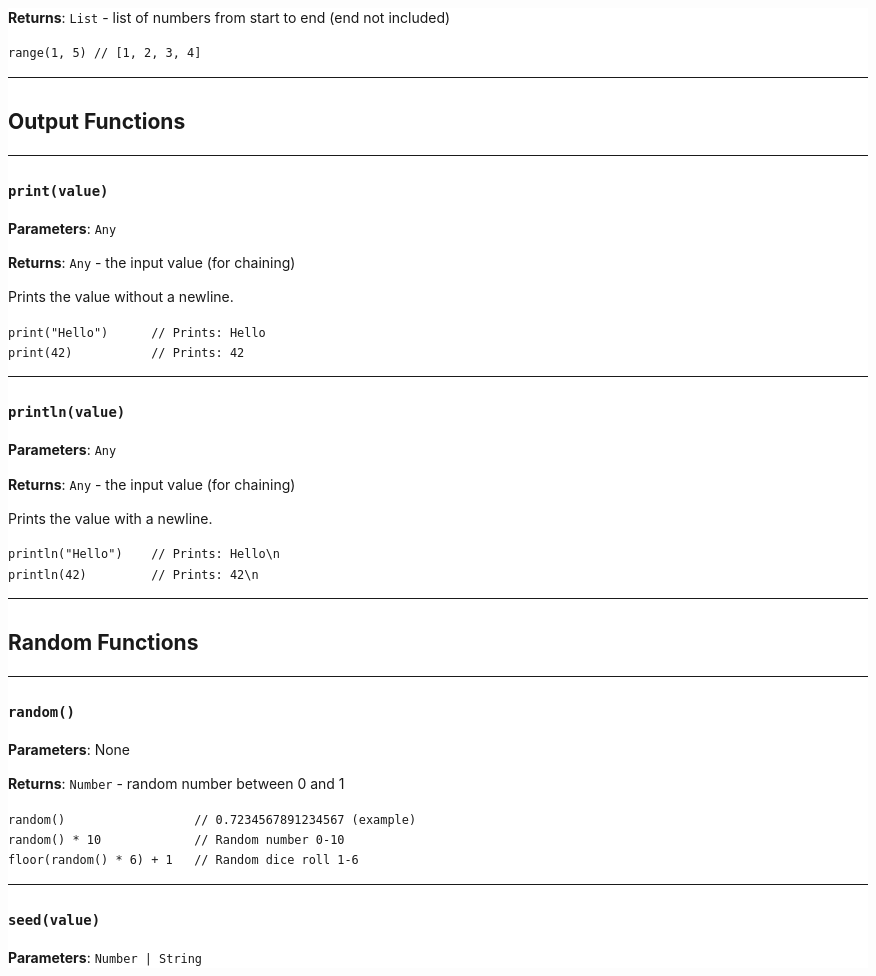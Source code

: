 **Returns**: `List` - list of numbers from start to end (end not included)

```numfu
range(1, 5) // [1, 2, 3, 4]
```

-----
## Output Functions

-----
### `print(value)`
**Parameters**: `Any`

**Returns**: `Any` - the input value (for chaining)

Prints the value without a newline.

```numfu
print("Hello")      // Prints: Hello
print(42)           // Prints: 42
```

-----
### `println(value)`
**Parameters**: `Any`

**Returns**: `Any` - the input value (for chaining)

Prints the value with a newline.

```numfu
println("Hello")    // Prints: Hello\n
println(42)         // Prints: 42\n
```

-----
## Random Functions

-----
### `random()`
**Parameters**: None

**Returns**: `Number` - random number between 0 and 1

```numfu
random()                  // 0.7234567891234567 (example)
random() * 10             // Random number 0-10
floor(random() * 6) + 1   // Random dice roll 1-6
```

-----
### `seed(value)`
**Parameters**: `Number | String`
